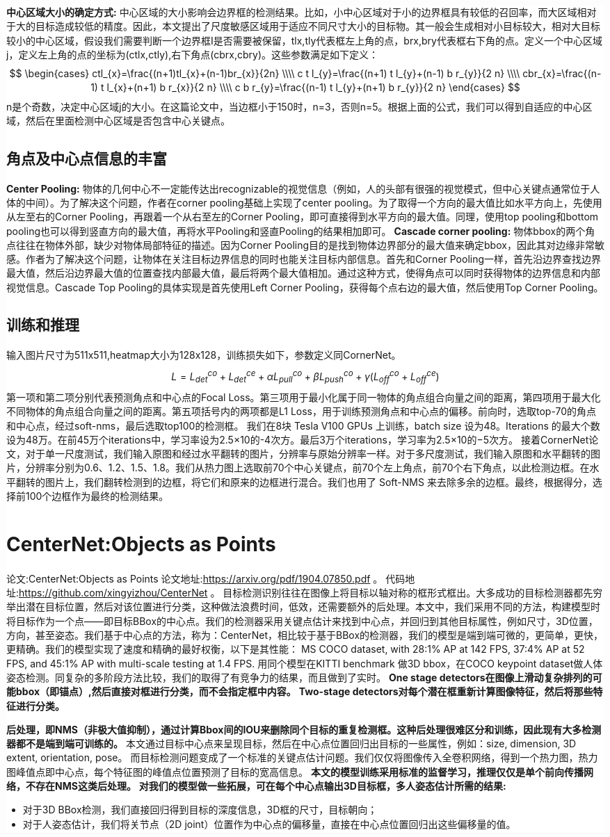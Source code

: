 **中心区域大小的确定方式:**
中心区域的大小影响会边界框的检测结果。比如，小中心区域对于小的边界框具有较低的召回率，而大区域相对于大的目标造成较低的精度。因此，本文提出了尺度敏感区域用于适应不同尺寸大小的目标物。其一般会生成相对小目标较大，相对大目标较小的中心区域，假设我们需要判断一个边界框I是否需要被保留，tlx,tly代表框左上角的点，brx,bry代表框右下角的点。定义一个中心区域j，定义左上角的点的坐标为(ctlx,ctly),右下角点(cbrx,cbry)。这些参数满足如下定义：
$$
\begin{cases} ctl_{x}=\frac{(n+1)tl_{x}+(n-1)br_{x}}{2n} \\\\ c t l_{y}=\frac{(n+1) t l_{y}+(n-1) b r_{y}}{2 n} \\\\ cbr_{x}=\frac{(n-1) t l_{x}+(n+1) b r_{x}}{2 n} \\\\ c b r_{y}=\frac{(n-1) t l_{y}+(n+1) b r_{y}}{2 n} \end{cases}
$$
n是个奇数，决定中心区域j的大小。在这篇论文中，当边框小于150时，n=3，否则n=5。根据上面的公式，我们可以得到自适应的中心区域，然后在里面检测中心区域是否包含中心关键点。
## 角点及中心点信息的丰富
**Center Pooling:**
物体的几何中心不一定能传达出recognizable的视觉信息（例如，人的头部有很强的视觉模式，但中心关键点通常位于人体的中间）。为了解决这个问题，作者在corner pooling基础上实现了center pooling。为了取得一个方向的最大值比如水平方向上，先使用从左至右的Corner Pooling，再跟着一个从右至左的Corner Pooling，即可直接得到水平方向的最大值。同理，使用top pooling和bottom pooling也可以得到竖直方向的最大值，再将水平Pooling和竖直Pooling的结果相加即可。
**Cascade corner pooling:**
物体bbox的两个角点往往在物体外部，缺少对物体局部特征的描述。因为Corner Pooling目的是找到物体边界部分的最大值来确定bbox，因此其对边缘非常敏感。作者为了解决这个问题，让物体在关注目标边界信息的同时也能关注目标内部信息。首先和Corner Pooling一样，首先沿边界查找边界最大值，然后沿边界最大值的位置查找内部最大值，最后将两个最大值相加。通过这种方式，使得角点可以同时获得物体的边界信息和内部视觉信息。Cascade Top Pooling的具体实现是首先使用Left Corner Pooling，获得每个点右边的最大值，然后使用Top Corner Pooling。
## 训练和推理
输入图片尺寸为511x511,heatmap大小为128x128，训练损失如下，参数定义同CornerNet。
$$
L=L_{det}^{co}+L_{det}^{ce}+\alpha L_{pull}^{co}+\beta L_{push}^{co}+\gamma \left(L_{off}^{co}+L_{off}^{ce}\right)
$$
第一项和第二项分别代表预测角点和中心点的Focal Loss。第三项用于最小化属于同一物体的角点组合向量之间的距离，第四项用于最大化不同物体的角点组合向量之间的距离。第五项括号内的两项都是L1 Loss，用于训练预测角点和中心点的偏移。前向时，选取top-70的角点和中心点，经过soft-nms，最后选取top100的检测框。
我们在8块 Tesla V100 GPUs 上训练，batch size 设为48。Iterations 的最大个数设为48万。在前45万个iterations中，学习率设为2.5×10的-4次方。最后3万个iterations，学习率为2.5×10的−5次方。
接着CornerNet论文，对于单一尺度测试，我们输入原图和经过水平翻转的图片，分辨率与原始分辨率一样。对于多尺度测试，我们输入原图和水平翻转的图片，分辨率分别为0.6、1.2、1.5、1.8。我们从热力图上选取前70个中心关键点，前70个左上角点，前70个右下角点，以此检测边框。在水平翻转的图片上，我们翻转检测到的边框，将它们和原来的边框进行混合。我们也用了 Soft-NMS 来去除多余的边框。最终，根据得分，选择前100个边框作为最终的检测结果。
# CenterNet:Objects as Points
论文:CenterNet:Objects as Points
论文地址:https://arxiv.org/pdf/1904.07850.pdf 。
代码地址:https://github.com/xingyizhou/CenterNet 。
目标检测识别往往在图像上将目标以轴对称的框形式框出。大多成功的目标检测器都先穷举出潜在目标位置，然后对该位置进行分类，这种做法浪费时间，低效，还需要额外的后处理。本文中，我们采用不同的方法，构建模型时将目标作为一个点——即目标BBox的中心点。我们的检测器采用关键点估计来找到中心点，并回归到其他目标属性，例如尺寸，3D位置，方向，甚至姿态。我们基于中心点的方法，称为：CenterNet，相比较于基于BBox的检测器，我们的模型是端到端可微的，更简单，更快，更精确。我们的模型实现了速度和精确的最好权衡，以下是其性能：
MS COCO dataset, with 28:1% AP at 142 FPS, 37:4% AP at 52 FPS, and 45:1% AP with multi-scale testing at 1.4 FPS.
用同个模型在KITTI benchmark 做3D bbox，在COCO keypoint dataset做人体姿态检测。同复杂的多阶段方法比较，我们的取得了有竞争力的结果，而且做到了实时。
**One stage detectors在图像上滑动复杂排列的可能bbox（即锚点）,然后直接对框进行分类，而不会指定框中内容。**
**Two-stage detectors对每个潜在框重新计算图像特征，然后将那些特征进行分类。**

**后处理，即NMS（非极大值抑制），通过计算Bbox间的IOU来删除同个目标的重复检测框。这种后处理很难区分和训练，因此现有大多检测器都不是端到端可训练的。**
本文通过目标中心点来呈现目标，然后在中心点位置回归出目标的一些属性，例如：size, dimension, 3D extent, orientation, pose。 而目标检测问题变成了一个标准的关键点估计问题。我们仅仅将图像传入全卷积网络，得到一个热力图，热力图峰值点即中心点，每个特征图的峰值点位置预测了目标的宽高信息。
**本文的模型训练采用标准的监督学习，推理仅仅是单个前向传播网络，不存在NMS这类后处理。**
**对我们的模型做一些拓展，可在每个中心点输出3D目标框，多人姿态估计所需的结果:**
* 对于3D BBox检测，我们直接回归得到目标的深度信息，3D框的尺寸，目标朝向；
* 对于人姿态估计，我们将关节点（2D joint）位置作为中心点的偏移量，直接在中心点位置回归出这些偏移量的值。
